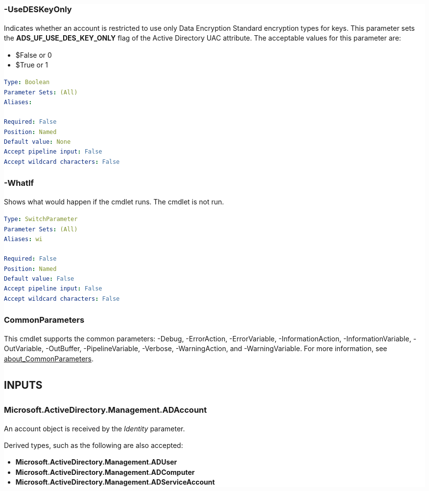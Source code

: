 ### -UseDESKeyOnly
Indicates whether an account is restricted to use only Data Encryption Standard encryption types for keys.
This parameter sets the **ADS_UF_USE_DES_KEY_ONLY** flag of the Active Directory UAC attribute. 
The acceptable values for this parameter are:

- $False or 0
- $True or 1

```yaml
Type: Boolean
Parameter Sets: (All)
Aliases: 

Required: False
Position: Named
Default value: None
Accept pipeline input: False
Accept wildcard characters: False
```

### -WhatIf
Shows what would happen if the cmdlet runs.
The cmdlet is not run.

```yaml
Type: SwitchParameter
Parameter Sets: (All)
Aliases: wi

Required: False
Position: Named
Default value: False
Accept pipeline input: False
Accept wildcard characters: False
```

### CommonParameters
This cmdlet supports the common parameters: -Debug, -ErrorAction, -ErrorVariable, -InformationAction, -InformationVariable, -OutVariable, -OutBuffer, -PipelineVariable, -Verbose, -WarningAction, and -WarningVariable. For more information, see [about_CommonParameters](http://go.microsoft.com/fwlink/?LinkID=113216).

## INPUTS

### Microsoft.ActiveDirectory.Management.ADAccount
An account object is received by the *Identity* parameter.

Derived types, such as the following are also accepted:

- **Microsoft.ActiveDirectory.Management.ADUser**
- **Microsoft.ActiveDirectory.Management.ADComputer**
- **Microsoft.ActiveDirectory.Management.ADServiceAccount**
